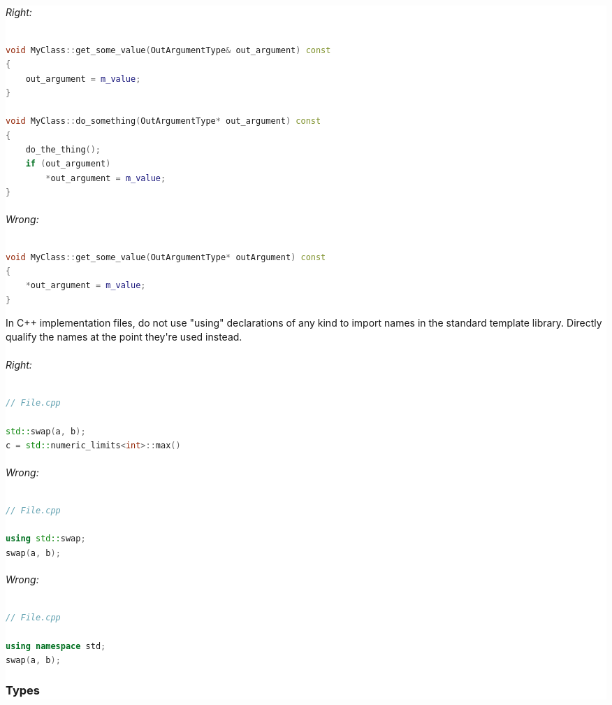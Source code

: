 ###### Right:

```cpp
void MyClass::get_some_value(OutArgumentType& out_argument) const
{
    out_argument = m_value;
}

void MyClass::do_something(OutArgumentType* out_argument) const
{
    do_the_thing();
    if (out_argument)
        *out_argument = m_value;
}
```

###### Wrong:

```cpp
void MyClass::get_some_value(OutArgumentType* outArgument) const
{
    *out_argument = m_value;
}
```

[](#using-in-cpp) In C++ implementation files, do not use "using" declarations of any kind to import names in the standard template library. Directly qualify the names at the point they're used instead.

###### Right:

```cpp
// File.cpp

std::swap(a, b);
c = std::numeric_limits<int>::max()
```

###### Wrong:

```cpp
// File.cpp

using std::swap;
swap(a, b);
```

###### Wrong:

```cpp
// File.cpp

using namespace std;
swap(a, b);
```

### Types
